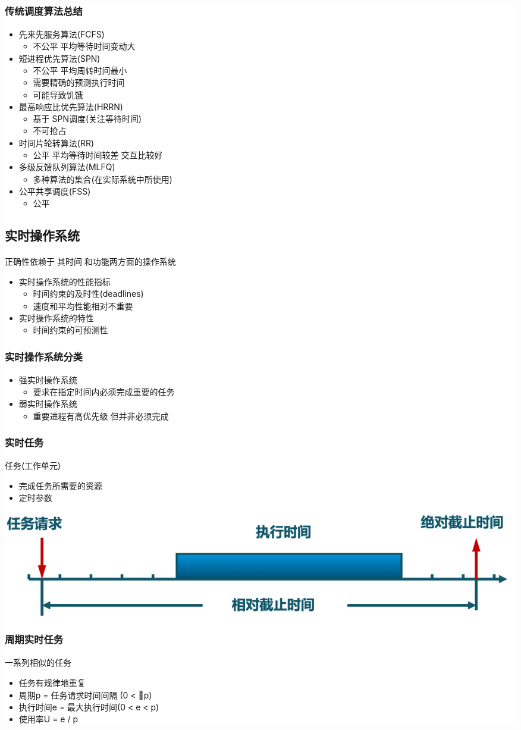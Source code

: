 ### 传统调度算法总结

* 先来先服务算法(FCFS)
    * 不公平 平均等待时间变动大
* 短进程优先算法(SPN)
    * 不公平 平均周转时间最小
    * 需要精确的预测执行时间
    * 可能导致饥饿
* 最高响应比优先算法(HRRN)
    * 基于 SPN调度(关注等待时间)
    * 不可抢占
* 时间片轮转算法(RR)
    * 公平 平均等待时间较差 交互比较好
* 多级反馈队列算法(MLFQ)
    * 多种算法的集合(在实际系统中所使用)
* 公平共享调度(FSS)
    * 公平

## 实时操作系统
正确性依赖于 其时间 和功能两方面的操作系统

* 实时操作系统的性能指标
    * 时间约束的及时性(deadlines)
    * 速度和平均性能相对不重要
* 实时操作系统的特性
    * 时间约束的可预测性

### 实时操作系统分类

* 强实时操作系统
    * 要求在指定时间内必须完成重要的任务
* 弱实时操作系统
    * 重要进程有高优先级 但并非必须完成

### 实时任务
任务(工作单元)
* 完成任务所需要的资源
* 定时参数

![real_time_task](/images/real_time_task.png)

### 周期实时任务
一系列相似的任务
* 任务有规律地重复
* 周期p = 任务请求时间间隔 (0 < p)
* 执行时间e = 最大执行时间(0 < e < p)
* 使用率U = e / p
